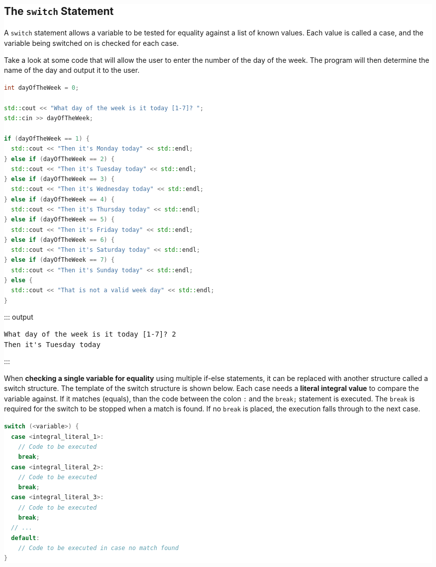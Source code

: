 ## The `switch` Statement

A `switch` statement allows a variable to be tested for equality against a list of known values. Each value is called a case, and the variable being switched on is checked for each case.

Take a look at some code that will allow the user to enter the number of the day of the week. The program will then determine the name of the day and output it to the user.

```cpp
int dayOfTheWeek = 0;

std::cout << "What day of the week is it today [1-7]? ";
std::cin >> dayOfTheWeek;

if (dayOfTheWeek == 1) {
  std::cout << "Then it's Monday today" << std::endl;
} else if (dayOfTheWeek == 2) {
  std::cout << "Then it's Tuesday today" << std::endl;
} else if (dayOfTheWeek == 3) {
  std::cout << "Then it's Wednesday today" << std::endl;
} else if (dayOfTheWeek == 4) {
  std::cout << "Then it's Thursday today" << std::endl;
} else if (dayOfTheWeek == 5) {
  std::cout << "Then it's Friday today" << std::endl;
} else if (dayOfTheWeek == 6) {
  std::cout << "Then it's Saturday today" << std::endl;
} else if (dayOfTheWeek == 7) {
  std::cout << "Then it's Sunday today" << std::endl;
} else {
  std::cout << "That is not a valid week day" << std::endl;
}
```

::: output
<pre>
What day of the week is it today [1-7]? 2
Then it's Tuesday today
</pre>
:::

When **checking a single variable for equality** using multiple if-else statements, it can be replaced with another structure called a switch structure. The template of the switch structure is shown below. Each case needs a **literal integral value** to compare the variable against. If it matches (equals), than the code between the colon `:` and the `break;` statement is executed. The `break` is required for the switch to be stopped when a match is found. If no `break` is placed, the execution falls through to the next case.

```cpp
switch (<variable>) {
  case <integral_literal_1>:
    // Code to be executed
    break;
  case <integral_literal_2>:
    // Code to be executed
    break;
  case <integral_literal_3>:
    // Code to be executed
    break;
  // ...
  default:
    // Code to be executed in case no match found
}
```

